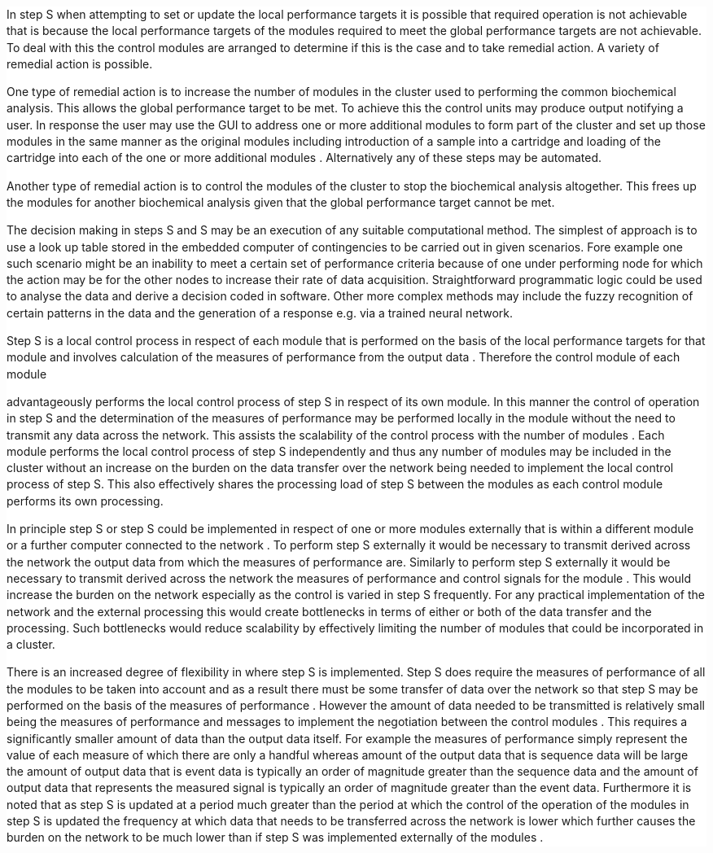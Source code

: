 In step S when attempting to set or update the local performance targets it is possible that required operation is not achievable that is because the local performance targets of the modules required to meet the global performance targets are not achievable. To deal with this the control modules are arranged to determine if this is the case and to take remedial action. A variety of remedial action is possible.

One type of remedial action is to increase the number of modules in the cluster used to performing the common biochemical analysis. This allows the global performance target to be met. To achieve this the control units may produce output notifying a user. In response the user may use the GUI to address one or more additional modules to form part of the cluster and set up those modules in the same manner as the original modules including introduction of a sample into a cartridge and loading of the cartridge into each of the one or more additional modules . Alternatively any of these steps may be automated.

Another type of remedial action is to control the modules of the cluster to stop the biochemical analysis altogether. This frees up the modules for another biochemical analysis given that the global performance target cannot be met.

The decision making in steps S and S may be an execution of any suitable computational method. The simplest of approach is to use a look up table stored in the embedded computer of contingencies to be carried out in given scenarios. Fore example one such scenario might be an inability to meet a certain set of performance criteria because of one under performing node for which the action may be for the other nodes to increase their rate of data acquisition. Straightforward programmatic logic could be used to analyse the data and derive a decision coded in software. Other more complex methods may include the fuzzy recognition of certain patterns in the data and the generation of a response e.g. via a trained neural network.

Step S is a local control process in respect of each module that is performed on the basis of the local performance targets for that module and involves calculation of the measures of performance from the output data . Therefore the control module of each module

advantageously performs the local control process of step S in respect of its own module. In this manner the control of operation in step S and the determination of the measures of performance may be performed locally in the module without the need to transmit any data across the network. This assists the scalability of the control process with the number of modules . Each module performs the local control process of step S independently and thus any number of modules may be included in the cluster without an increase on the burden on the data transfer over the network being needed to implement the local control process of step S. This also effectively shares the processing load of step S between the modules as each control module performs its own processing.

In principle step S or step S could be implemented in respect of one or more modules externally that is within a different module or a further computer connected to the network . To perform step S externally it would be necessary to transmit derived across the network the output data from which the measures of performance are. Similarly to perform step S externally it would be necessary to transmit derived across the network the measures of performance and control signals for the module . This would increase the burden on the network especially as the control is varied in step S frequently. For any practical implementation of the network and the external processing this would create bottlenecks in terms of either or both of the data transfer and the processing. Such bottlenecks would reduce scalability by effectively limiting the number of modules that could be incorporated in a cluster.

There is an increased degree of flexibility in where step S is implemented. Step S does require the measures of performance of all the modules to be taken into account and as a result there must be some transfer of data over the network so that step S may be performed on the basis of the measures of performance . However the amount of data needed to be transmitted is relatively small being the measures of performance and messages to implement the negotiation between the control modules . This requires a significantly smaller amount of data than the output data itself. For example the measures of performance simply represent the value of each measure of which there are only a handful whereas amount of the output data that is sequence data will be large the amount of output data that is event data is typically an order of magnitude greater than the sequence data and the amount of output data that represents the measured signal is typically an order of magnitude greater than the event data. Furthermore it is noted that as step S is updated at a period much greater than the period at which the control of the operation of the modules in step S is updated the frequency at which data that needs to be transferred across the network is lower which further causes the burden on the network to be much lower than if step S was implemented externally of the modules .

